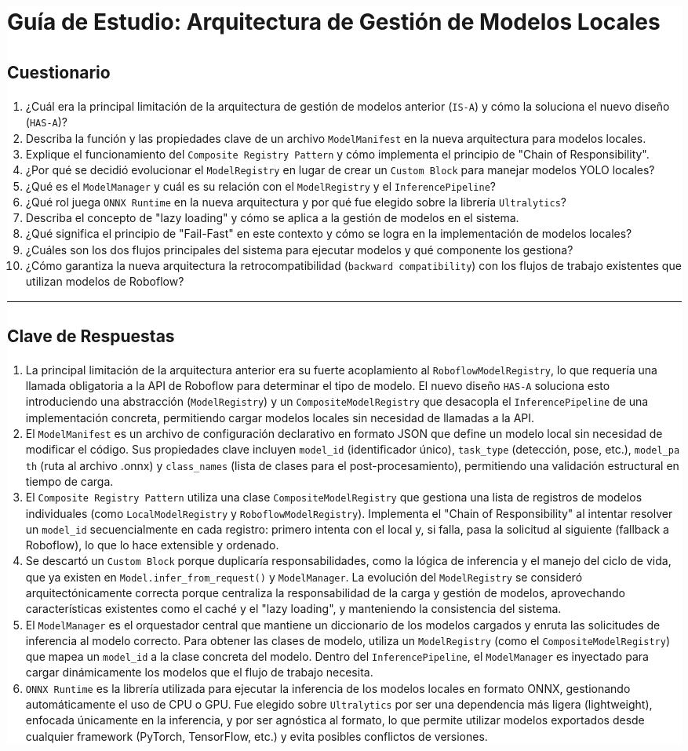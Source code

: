# Guía de Estudio: Arquitectura de Gestión de Modelos Locales

## Cuestionario

1. ¿Cuál era la principal limitación de la arquitectura de gestión de modelos anterior (`IS-A`) y cómo la soluciona el nuevo diseño (`HAS-A`)?
2. Describa la función y las propiedades clave de un archivo `ModelManifest` en la nueva arquitectura para modelos locales.
3. Explique el funcionamiento del `Composite Registry Pattern` y cómo implementa el principio de "Chain of Responsibility".
4. ¿Por qué se decidió evolucionar el `ModelRegistry` en lugar de crear un `Custom Block` para manejar modelos YOLO locales?
5. ¿Qué es el `ModelManager` y cuál es su relación con el `ModelRegistry` y el `InferencePipeline`?
6. ¿Qué rol juega `ONNX Runtime` en la nueva arquitectura y por qué fue elegido sobre la librería `Ultralytics`?
7. Describa el concepto de "lazy loading" y cómo se aplica a la gestión de modelos en el sistema.
8. ¿Qué significa el principio de "Fail-Fast" en este contexto y cómo se logra en la implementación de modelos locales?
9. ¿Cuáles son los dos flujos principales del sistema para ejecutar modelos y qué componente los gestiona?
10. ¿Cómo garantiza la nueva arquitectura la retrocompatibilidad (`backward compatibility`) con los flujos de trabajo existentes que utilizan modelos de Roboflow?

--------------------------------------------------------------------------------

## Clave de Respuestas

1. La principal limitación de la arquitectura anterior era su fuerte acoplamiento al `RoboflowModelRegistry`, lo que requería una llamada obligatoria a la API de Roboflow para determinar el tipo de modelo. El nuevo diseño `HAS-A` soluciona esto introduciendo una abstracción (`ModelRegistry`) y un `CompositeModelRegistry` que desacopla el `InferencePipeline` de una implementación concreta, permitiendo cargar modelos locales sin necesidad de llamadas a la API.
2. El `ModelManifest` es un archivo de configuración declarativo en formato JSON que define un modelo local sin necesidad de modificar el código. Sus propiedades clave incluyen `model_id` (identificador único), `task_type` (detección, pose, etc.), `model_path` (ruta al archivo .onnx) y `class_names` (lista de clases para el post-procesamiento), permitiendo una validación estructural en tiempo de carga.
3. El `Composite Registry Pattern` utiliza una clase `CompositeModelRegistry` que gestiona una lista de registros de modelos individuales (como `LocalModelRegistry` y `RoboflowModelRegistry`). Implementa el "Chain of Responsibility" al intentar resolver un `model_id` secuencialmente en cada registro: primero intenta con el local y, si falla, pasa la solicitud al siguiente (fallback a Roboflow), lo que lo hace extensible y ordenado.
4. Se descartó un `Custom Block` porque duplicaría responsabilidades, como la lógica de inferencia y el manejo del ciclo de vida, que ya existen en `Model.infer_from_request()` y `ModelManager`. La evolución del `ModelRegistry` se consideró arquitectónicamente correcta porque centraliza la responsabilidad de la carga y gestión de modelos, aprovechando características existentes como el caché y el "lazy loading", y manteniendo la consistencia del sistema.
5. El `ModelManager` es el orquestador central que mantiene un diccionario de los modelos cargados y enruta las solicitudes de inferencia al modelo correcto. Para obtener las clases de modelo, utiliza un `ModelRegistry` (como el `CompositeModelRegistry`) que mapea un `model_id` a la clase concreta del modelo. Dentro del `InferencePipeline`, el `ModelManager` es inyectado para cargar dinámicamente los modelos que el flujo de trabajo necesita.
6. `ONNX Runtime` es la librería utilizada para ejecutar la inferencia de los modelos locales en formato ONNX, gestionando automáticamente el uso de CPU o GPU. Fue elegido sobre `Ultralytics` por ser una dependencia más ligera (lightweight), enfocada únicamente en la inferencia, y por ser agnóstica al formato, lo que permite utilizar modelos exportados desde cualquier framework (PyTorch, TensorFlow, etc.) y evita posibles conflictos de versiones.